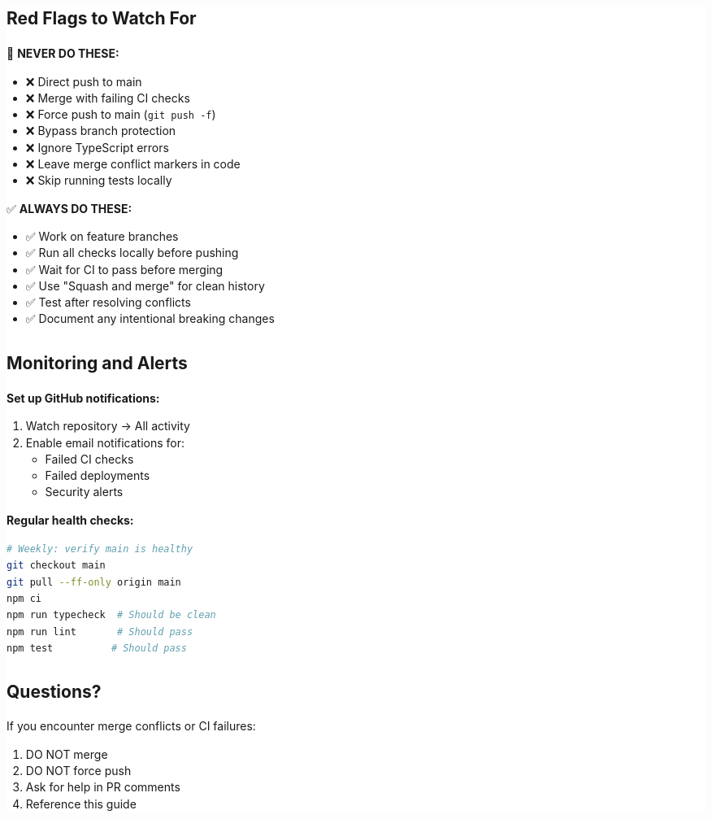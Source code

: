 ```bash
```

## Red Flags to Watch For

🚩 **NEVER DO THESE:**

- ❌ Direct push to main
- ❌ Merge with failing CI checks
- ❌ Force push to main (`git push -f`)
- ❌ Bypass branch protection
- ❌ Ignore TypeScript errors
- ❌ Leave merge conflict markers in code
- ❌ Skip running tests locally

✅ **ALWAYS DO THESE:**

- ✅ Work on feature branches
- ✅ Run all checks locally before pushing
- ✅ Wait for CI to pass before merging
- ✅ Use "Squash and merge" for clean history
- ✅ Test after resolving conflicts
- ✅ Document any intentional breaking changes

## Monitoring and Alerts

**Set up GitHub notifications:**

1. Watch repository → All activity
2. Enable email notifications for:
   - Failed CI checks
   - Failed deployments
   - Security alerts

**Regular health checks:**

```bash
# Weekly: verify main is healthy
git checkout main
git pull --ff-only origin main
npm ci
npm run typecheck  # Should be clean
npm run lint       # Should pass
npm test          # Should pass
```

## Questions?

If you encounter merge conflicts or CI failures:

1. DO NOT merge
2. DO NOT force push
3. Ask for help in PR comments
4. Reference this guide
